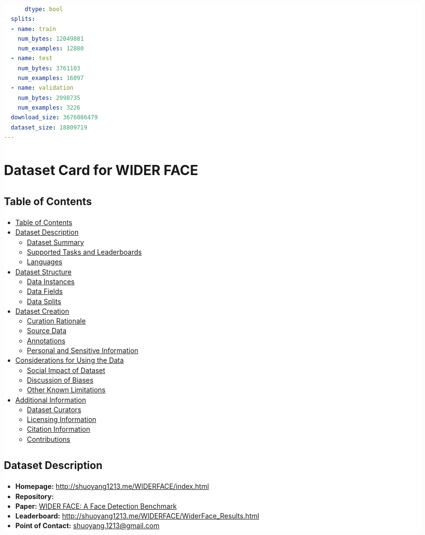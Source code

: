 ```yaml
      dtype: bool
  splits:
  - name: train
    num_bytes: 12049881
    num_examples: 12880
  - name: test
    num_bytes: 3761103
    num_examples: 16097
  - name: validation
    num_bytes: 2998735
    num_examples: 3226
  download_size: 3676086479
  dataset_size: 18809719
---
```


# Dataset Card for WIDER FACE

## Table of Contents
- [Table of Contents](#table-of-contents)
- [Dataset Description](#dataset-description)
  - [Dataset Summary](#dataset-summary)
  - [Supported Tasks and Leaderboards](#supported-tasks-and-leaderboards)
  - [Languages](#languages)
- [Dataset Structure](#dataset-structure)
  - [Data Instances](#data-instances)
  - [Data Fields](#data-fields)
  - [Data Splits](#data-splits)
- [Dataset Creation](#dataset-creation)
  - [Curation Rationale](#curation-rationale)
  - [Source Data](#source-data)
  - [Annotations](#annotations)
  - [Personal and Sensitive Information](#personal-and-sensitive-information)
- [Considerations for Using the Data](#considerations-for-using-the-data)
  - [Social Impact of Dataset](#social-impact-of-dataset)
  - [Discussion of Biases](#discussion-of-biases)
  - [Other Known Limitations](#other-known-limitations)
- [Additional Information](#additional-information)
  - [Dataset Curators](#dataset-curators)
  - [Licensing Information](#licensing-information)
  - [Citation Information](#citation-information)
  - [Contributions](#contributions)

## Dataset Description

- **Homepage:** http://shuoyang1213.me/WIDERFACE/index.html
- **Repository:**
- **Paper:** [WIDER FACE: A Face Detection Benchmark](https://arxiv.org/abs/1511.06523)
- **Leaderboard:** http://shuoyang1213.me/WIDERFACE/WiderFace_Results.html
- **Point of Contact:** shuoyang.1213@gmail.com
